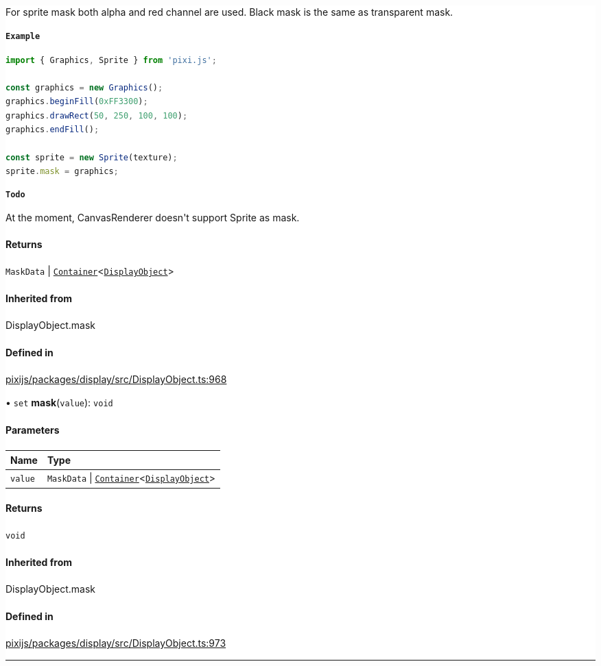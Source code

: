 For sprite mask both alpha and red channel are used. Black mask is the same as transparent mask.

**`Example`**

```ts
import { Graphics, Sprite } from 'pixi.js';

const graphics = new Graphics();
graphics.beginFill(0xFF3300);
graphics.drawRect(50, 250, 100, 100);
graphics.endFill();

const sprite = new Sprite(texture);
sprite.mask = graphics;
```

**`Todo`**

At the moment, CanvasRenderer doesn't support Sprite as mask.

#### Returns

`MaskData` \| [`Container`](pixi_display.Container.md)<[`DisplayObject`](pixi_display.DisplayObject.md)\>

#### Inherited from

DisplayObject.mask

#### Defined in

[pixijs/packages/display/src/DisplayObject.ts:968](https://github.com/pixijs/pixijs/blob/2194fe5c5/packages/display/src/DisplayObject.ts#L968)

• `set` **mask**(`value`): `void`

#### Parameters

| Name | Type |
| :------ | :------ |
| `value` | `MaskData` \| [`Container`](pixi_display.Container.md)<[`DisplayObject`](pixi_display.DisplayObject.md)\> |

#### Returns

`void`

#### Inherited from

DisplayObject.mask

#### Defined in

[pixijs/packages/display/src/DisplayObject.ts:973](https://github.com/pixijs/pixijs/blob/2194fe5c5/packages/display/src/DisplayObject.ts#L973)

___

